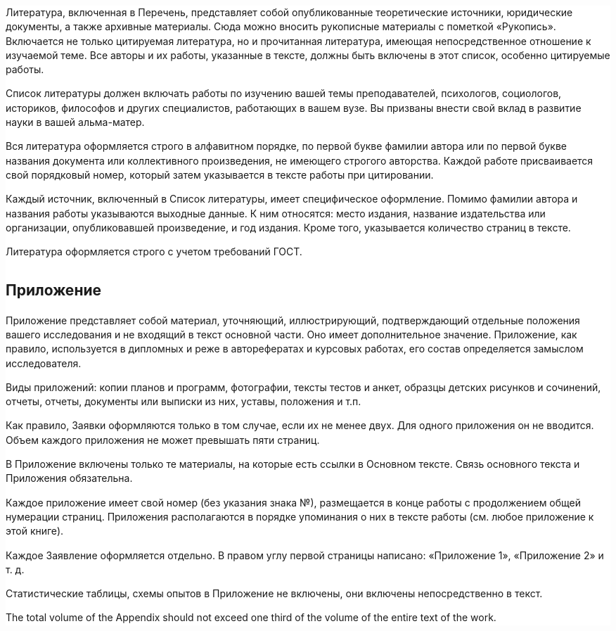 Литература, включенная в Перечень, представляет собой опубликованные теоретические источники, юридические документы, а также архивные материалы. Сюда можно вносить рукописные материалы с пометкой «Рукопись». Включается не только цитируемая литература, но и прочитанная литература, имеющая непосредственное отношение к изучаемой теме. Все авторы и их работы, указанные в тексте, должны быть включены в этот список, особенно цитируемые работы.

Список литературы должен включать работы по изучению вашей темы преподавателей, психологов, социологов, историков, философов и других специалистов, работающих в вашем вузе. Вы призваны внести свой вклад в развитие науки в вашей альма-матер.

Вся литература оформляется строго в алфавитном порядке, по первой букве фамилии автора или по первой букве названия документа или коллективного произведения, не имеющего строгого авторства. Каждой работе присваивается свой порядковый номер, который затем указывается в тексте работы при цитировании.

Каждый источник, включенный в Список литературы, имеет специфическое оформление. Помимо фамилии автора и названия работы указываются выходные данные. К ним относятся: место издания, название издательства или организации, опубликовавшей произведение, и год издания. Кроме того, указывается количество страниц в тексте.

Литература оформляется строго с учетом требований ГОСТ.

## Приложение

Приложение представляет собой материал, уточняющий, иллюстрирующий, подтверждающий отдельные положения вашего исследования и не входящий в текст основной части. Оно имеет дополнительное значение. Приложение, как правило, используется в дипломных и реже в авторефератах и ​​курсовых работах, его состав определяется замыслом исследователя.

Виды приложений: копии планов и программ, фотографии, тексты тестов и анкет, образцы детских рисунков и сочинений, отчеты, отчеты, документы или выписки из них, уставы, положения и т.п.

Как правило, Заявки оформляются только в том случае, если их не менее двух. Для одного приложения он не вводится. Объем каждого приложения не может превышать пяти страниц.

В Приложение включены только те материалы, на которые есть ссылки в Основном тексте. Связь основного текста и Приложения обязательна.

Каждое приложение имеет свой номер (без указания знака №), размещается в конце работы с продолжением общей нумерации страниц. Приложения располагаются в порядке упоминания о них в тексте работы (см. любое приложение к этой книге).

Каждое Заявление оформляется отдельно. В правом углу первой страницы написано: «Приложение 1», «Приложение 2» и т. д.

Статистические таблицы, схемы опытов в Приложение не включены, они включены непосредственно в текст.

The total volume of the Appendix should not exceed one third of the volume of the entire text of the work.

